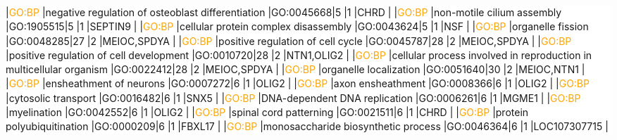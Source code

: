 |<font color='orange'>GO:BP</font> |negative regulation of osteoblast differentiation                                                          |GO:0045668|5        |1                |CHRD                                                                                                                                                                     |
|<font color='orange'>GO:BP</font> |non-motile cilium assembly                                                                                 |GO:1905515|5        |1                |SEPTIN9                                                                                                                                                                  |
|<font color='orange'>GO:BP</font> |cellular protein complex disassembly                                                                       |GO:0043624|5        |1                |NSF                                                                                                                                                                      |
|<font color='orange'>GO:BP</font> |organelle fission                                                                                          |GO:0048285|27       |2                |MEIOC,SPDYA                                                                                                                                                              |
|<font color='orange'>GO:BP</font> |positive regulation of cell cycle                                                                          |GO:0045787|28       |2                |MEIOC,SPDYA                                                                                                                                                              |
|<font color='orange'>GO:BP</font> |positive regulation of cell development                                                                    |GO:0010720|28       |2                |NTN1,OLIG2                                                                                                                                                               |
|<font color='orange'>GO:BP</font> |cellular process involved in reproduction in multicellular organism                                        |GO:0022412|28       |2                |MEIOC,SPDYA                                                                                                                                                              |
|<font color='orange'>GO:BP</font> |organelle localization                                                                                     |GO:0051640|30       |2                |MEIOC,NTN1                                                                                                                                                               |
|<font color='orange'>GO:BP</font> |ensheathment of neurons                                                                                    |GO:0007272|6        |1                |OLIG2                                                                                                                                                                    |
|<font color='orange'>GO:BP</font> |axon ensheathment                                                                                          |GO:0008366|6        |1                |OLIG2                                                                                                                                                                    |
|<font color='orange'>GO:BP</font> |cytosolic transport                                                                                        |GO:0016482|6        |1                |SNX5                                                                                                                                                                     |
|<font color='orange'>GO:BP</font> |DNA-dependent DNA replication                                                                              |GO:0006261|6        |1                |MGME1                                                                                                                                                                    |
|<font color='orange'>GO:BP</font> |myelination                                                                                                |GO:0042552|6        |1                |OLIG2                                                                                                                                                                    |
|<font color='orange'>GO:BP</font> |spinal cord patterning                                                                                     |GO:0021511|6        |1                |CHRD                                                                                                                                                                     |
|<font color='orange'>GO:BP</font> |protein polyubiquitination                                                                                 |GO:0000209|6        |1                |FBXL17                                                                                                                                                                   |
|<font color='orange'>GO:BP</font> |monosaccharide biosynthetic process                                                                        |GO:0046364|6        |1                |LOC107307715                                                                                                                                                             |
